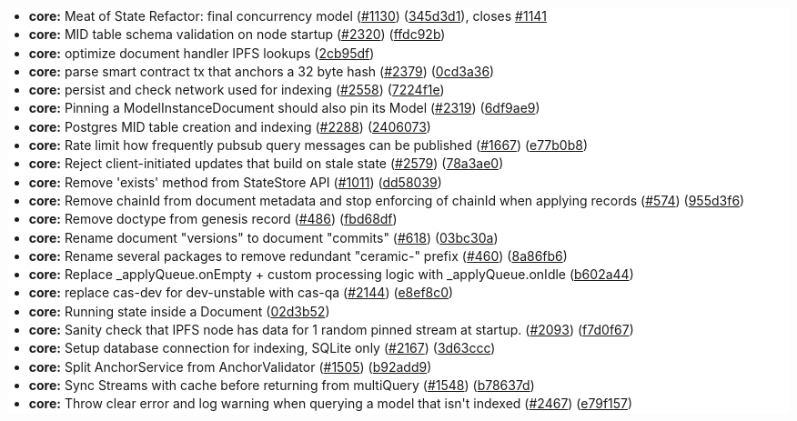 * **core:** Meat of State Refactor: final concurrency model ([#1130](https://github.com/ceramicnetwork/js-ceramic/issues/1130)) ([345d3d1](https://github.com/ceramicnetwork/js-ceramic/commit/345d3d1e16d4fe8f83e53a9c0d78228408f2b03c)), closes [#1141](https://github.com/ceramicnetwork/js-ceramic/issues/1141)
* **core:** MID table schema validation on node startup ([#2320](https://github.com/ceramicnetwork/js-ceramic/issues/2320)) ([ffdc92b](https://github.com/ceramicnetwork/js-ceramic/commit/ffdc92ba8f14792294ca6babdeb781654eed47f8))
* **core:** optimize document handler IPFS lookups ([2cb95df](https://github.com/ceramicnetwork/js-ceramic/commit/2cb95df549a531c0727d699f7953286ed5611efa))
* **core:** parse smart contract tx that anchors a 32 byte hash ([#2379](https://github.com/ceramicnetwork/js-ceramic/issues/2379)) ([0cd3a36](https://github.com/ceramicnetwork/js-ceramic/commit/0cd3a36914216b5b0dee385eb5b54bef280b632b))
* **core:** persist and check network used for indexing ([#2558](https://github.com/ceramicnetwork/js-ceramic/issues/2558)) ([7224f1e](https://github.com/ceramicnetwork/js-ceramic/commit/7224f1ee9dfa46a1636f1a397de0f410ecca16e2))
* **core:** Pinning a ModelInstanceDocument should also pin its Model ([#2319](https://github.com/ceramicnetwork/js-ceramic/issues/2319)) ([6df9ae9](https://github.com/ceramicnetwork/js-ceramic/commit/6df9ae91afaa3beea8cd70cba1aebbc0ea188dbc))
* **core:** Postgres MID table creation and indexing ([#2288](https://github.com/ceramicnetwork/js-ceramic/issues/2288)) ([2406073](https://github.com/ceramicnetwork/js-ceramic/commit/2406073b7b34a080be505f612b1596f8bf866a5b))
* **core:** Rate limit how frequently pubsub query messages can be published ([#1667](https://github.com/ceramicnetwork/js-ceramic/issues/1667)) ([e77b0b8](https://github.com/ceramicnetwork/js-ceramic/commit/e77b0b822bc8bf97c674b53a697e1d64128c5561))
* **core:** Reject client-initiated updates that build on stale state ([#2579](https://github.com/ceramicnetwork/js-ceramic/issues/2579)) ([78a3ae0](https://github.com/ceramicnetwork/js-ceramic/commit/78a3ae0ea87645d17db6c57da05f718c4611e1bf))
* **core:** Remove 'exists' method from StateStore API ([#1011](https://github.com/ceramicnetwork/js-ceramic/issues/1011)) ([dd58039](https://github.com/ceramicnetwork/js-ceramic/commit/dd580395c1615807eb313619058dca147d784379))
* **core:** Remove chainId from document metadata and stop enforcing of chainId when applying records ([#574](https://github.com/ceramicnetwork/js-ceramic/issues/574)) ([955d3f6](https://github.com/ceramicnetwork/js-ceramic/commit/955d3f6bd7348676d096cab8f32d932993690a6e))
* **core:** Remove doctype from genesis record ([#486](https://github.com/ceramicnetwork/js-ceramic/issues/486)) ([fbd68df](https://github.com/ceramicnetwork/js-ceramic/commit/fbd68df4664981a46596feffa68f85da742fbad2))
* **core:** Rename document "versions" to document "commits" ([#618](https://github.com/ceramicnetwork/js-ceramic/issues/618)) ([03bc30a](https://github.com/ceramicnetwork/js-ceramic/commit/03bc30a017662f3001ba855d1b73e1c245d0bfef))
* **core:** Rename several packages to remove redundant "ceramic-" prefix ([#460](https://github.com/ceramicnetwork/js-ceramic/issues/460)) ([8a86fb6](https://github.com/ceramicnetwork/js-ceramic/commit/8a86fb68b5f895f64e79a2585a5f854dd6c42088))
* **core:** Replace _applyQueue.onEmpty + custom processing logic with _applyQueue.onIdle ([b602a44](https://github.com/ceramicnetwork/js-ceramic/commit/b602a44baf8508e96531324c006d604c68f29386))
* **core:** replace cas-dev for dev-unstable with cas-qa ([#2144](https://github.com/ceramicnetwork/js-ceramic/issues/2144)) ([e8ef8c0](https://github.com/ceramicnetwork/js-ceramic/commit/e8ef8c00041c9dc6239e338d9be78f7ee9da2474))
* **core:** Running state inside a Document ([02d3b52](https://github.com/ceramicnetwork/js-ceramic/commit/02d3b523d7625218fe22dcda6186c3a7524d44e4))
* **core:** Sanity check that IPFS node has data for 1 random pinned stream at startup. ([#2093](https://github.com/ceramicnetwork/js-ceramic/issues/2093)) ([f7d0f67](https://github.com/ceramicnetwork/js-ceramic/commit/f7d0f67a2f6269f1a5488615a53e1f3b4e1c8d18))
* **core:** Setup database connection for indexing, SQLite only ([#2167](https://github.com/ceramicnetwork/js-ceramic/issues/2167)) ([3d63ccc](https://github.com/ceramicnetwork/js-ceramic/commit/3d63ccca02bee96ac5775ada38686c6065307b57))
* **core:** Split AnchorService from AnchorValidator ([#1505](https://github.com/ceramicnetwork/js-ceramic/issues/1505)) ([b92add9](https://github.com/ceramicnetwork/js-ceramic/commit/b92add945e5fc52943a836dfad856dc052cfbee3))
* **core:** Sync Streams with cache before returning from multiQuery ([#1548](https://github.com/ceramicnetwork/js-ceramic/issues/1548)) ([b78637d](https://github.com/ceramicnetwork/js-ceramic/commit/b78637dbb48111d8e45dc285fcd05570ad031f2e))
* **core:** Throw clear error and log warning when querying a model that isn't indexed ([#2467](https://github.com/ceramicnetwork/js-ceramic/issues/2467)) ([e79f157](https://github.com/ceramicnetwork/js-ceramic/commit/e79f157b1e391c110b3acb7d638d679b517b3a44))